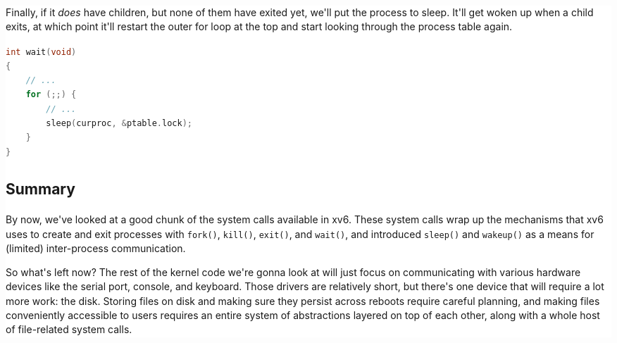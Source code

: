 Finally, if it *does* have children, but none of them have exited yet, we'll put
the process to sleep. It'll get woken up when a child exits, at which point
it'll restart the outer for loop at the top and start looking through the
process table again.
```c
int wait(void)
{
    // ...
    for (;;) {
        // ...
        sleep(curproc, &ptable.lock);
    }
}
```

## Summary

By now, we've looked at a good chunk of the system calls available in xv6. These
system calls wrap up the mechanisms that xv6 uses to create and exit processes
with `fork()`, `kill()`, `exit()`, and `wait()`, and introduced `sleep()` and
`wakeup()` as a means for (limited) inter-process communication.

So what's left now? The rest of the kernel code we're gonna look at will just
focus on communicating with various hardware devices like the serial port,
console, and keyboard. Those drivers are relatively short, but there's one
device that will require a lot more work: the disk. Storing files on disk and
making sure they persist across reboots require careful planning, and making
files conveniently accessible to users requires an entire system of abstractions
layered on top of each other, along with a whole host of file-related system
calls.
